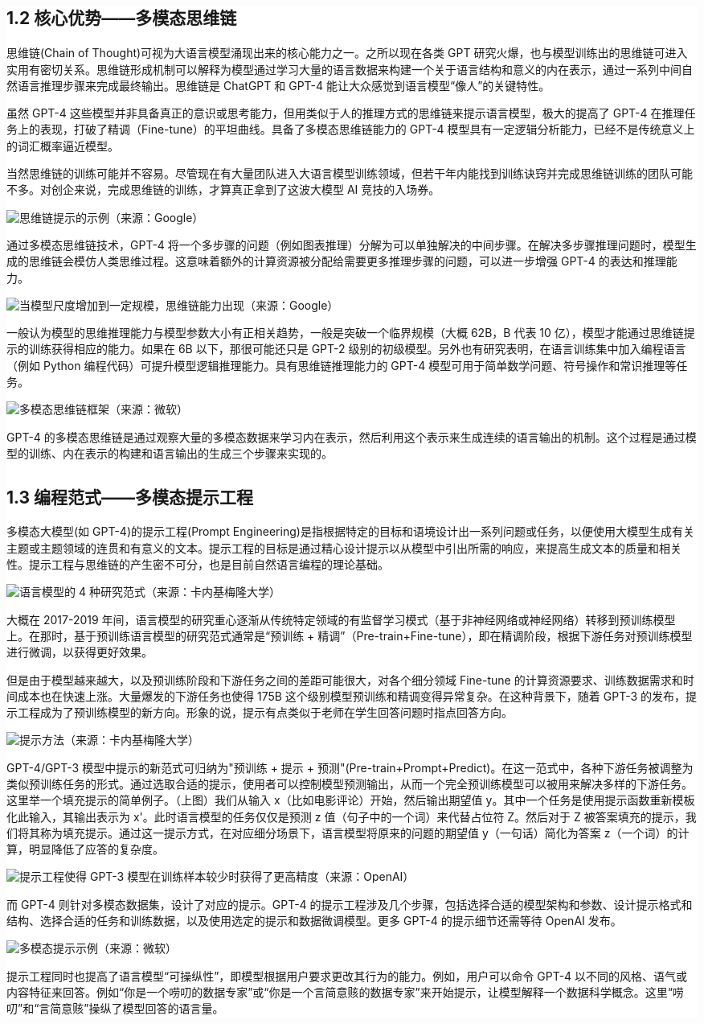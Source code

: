 ## 1.2 核心优势——多模态思维链

思维链(Chain of Thought)可视为大语言模型涌现出来的核心能力之一。之所以现在各类 GPT 研究火爆，也与模型训练出的思维链可进入实用有密切关系。思维链形成机制可以解释为模型通过学习大量的语言数据来构建一个关于语言结构和意义的内在表示，通过一系列中间自然语言推理步骤来完成最终输出。思维链是 ChatGPT 和 GPT-4 能让大众感觉到语言模型“像人”的关键特性。

虽然 GPT-4 这些模型并非具备真正的意识或思考能力，但用类似于人的推理方式的思维链来提示语言模型，极大的提高了 GPT-4 在推理任务上的表现，打破了精调（Fine-tune）的平坦曲线。具备了多模态思维链能力的 GPT-4 模型具有一定逻辑分析能力，已经不是传统意义上的词汇概率逼近模型。

当然思维链的训练可能并不容易。尽管现在有大量团队进入大语言模型训练领域，但若干年内能找到训练诀窍并完成思维链训练的团队可能不多。对创企来说，完成思维链的训练，才算真正拿到了这波大模型 AI 竞技的入场券。

![思维链提示的示例（来源：Google）](https://assets.ng-tech.icu/item/20230404133300.png)

通过多模态思维链技术，GPT-4 将一个多步骤的问题（例如图表推理）分解为可以单独解决的中间步骤。在解决多步骤推理问题时，模型生成的思维链会模仿人类思维过程。这意味着额外的计算资源被分配给需要更多推理步骤的问题，可以进一步增强 GPT-4 的表达和推理能力。

![当模型尺度增加到一定规模，思维链能力出现（来源：Google）](https://assets.ng-tech.icu/item/20230404133321.png)

一般认为模型的思维推理能力与模型参数大小有正相关趋势，一般是突破一个临界规模（大概 62B，B 代表 10 亿），模型才能通过思维链提示的训练获得相应的能力。如果在 6B 以下，那很可能还只是 GPT-2 级别的初级模型。另外也有研究表明，在语言训练集中加入编程语言（例如 Python 编程代码）可提升模型逻辑推理能力。具有思维链推理能力的 GPT-4 模型可用于简单数学问题、符号操作和常识推理等任务。

![多模态思维链框架（来源：微软）](https://assets.ng-tech.icu/item/20230404134229.png)

GPT-4 的多模态思维链是通过观察大量的多模态数据来学习内在表示，然后利用这个表示来生成连续的语言输出的机制。这个过程是通过模型的训练、内在表示的构建和语言输出的生成三个步骤来实现的。

## 1.3 编程范式——多模态提示工程

多模态大模型(如 GPT-4)的提示工程(Prompt Engineering)是指根据特定的目标和语境设计出一系列问题或任务，以便使用大模型生成有关主题或主题领域的连贯和有意义的文本。提示工程的目标是通过精心设计提示以从模型中引出所需的响应，来提高生成文本的质量和相关性。提示工程与思维链的产生密不可分，也是目前自然语言编程的理论基础。

![语言模型的 4 种研究范式（来源：卡内基梅隆大学）](https://assets.ng-tech.icu/item/20230404134408.png)

大概在 2017-2019 年间，语言模型的研究重心逐渐从传统特定领域的有监督学习模式（基于非神经网络或神经网络）转移到预训练模型上。在那时，基于预训练语言模型的研究范式通常是“预训练 + 精调”（Pre-train+Fine-tune），即在精调阶段，根据下游任务对预训练模型进行微调，以获得更好效果。

但是由于模型越来越大，以及预训练阶段和下游任务之间的差距可能很大，对各个细分领域 Fine-tune 的计算资源要求、训练数据需求和时间成本也在快速上涨。大量爆发的下游任务也使得 175B 这个级别模型预训练和精调变得异常复杂。在这种背景下，随着 GPT-3 的发布，提示工程成为了预训练模型的新方向。形象的说，提示有点类似于老师在学生回答问题时指点回答方向。

![提示方法（来源：卡内基梅隆大学）](https://assets.ng-tech.icu/item/20230404134439.png)

GPT-4/GPT-3 模型中提示的新范式可归纳为"预训练 + 提示 + 预测"(Pre-train+Prompt+Predict)。在这一范式中，各种下游任务被调整为类似预训练任务的形式。通过选取合适的提示，使用者可以控制模型预测输出，从而一个完全预训练模型可以被用来解决多样的下游任务。这里举一个填充提示的简单例子。（上图）我们从输入 x（比如电影评论）开始，然后输出期望值 y。其中一个任务是使用提示函数重新模板化此输入，其输出表示为 x'。此时语言模型的任务仅仅是预测 z 值（句子中的一个词）来代替占位符 Z。然后对于 Z 被答案填充的提示，我们将其称为填充提示。通过这一提示方式，在对应细分场景下，语言模型将原来的问题的期望值 y（一句话）简化为答案 z（一个词）的计算，明显降低了应答的复杂度。

![提示工程使得 GPT-3 模型在训练样本较少时获得了更高精度（来源：OpenAI）](https://assets.ng-tech.icu/item/20230404134533.png)

而 GPT-4 则针对多模态数据集，设计了对应的提示。GPT-4 的提示工程涉及几个步骤，包括选择合适的模型架构和参数、设计提示格式和结构、选择合适的任务和训练数据，以及使用选定的提示和数据微调模型。更多 GPT-4 的提示细节还需等待 OpenAI 发布。

![多模态提示示例（来源：微软）](https://assets.ng-tech.icu/item/20230404134610.png)

提示工程同时也提高了语言模型“可操纵性”，即模型根据用户要求更改其行为的能力。例如，用户可以命令 GPT-4 以不同的风格、语气或内容特征来回答。例如“你是一个唠叨的数据专家”或“你是一个言简意赅的数据专家”来开始提示，让模型解释一个数据科学概念。这里“唠叨”和“言简意赅”操纵了模型回答的语言量。
